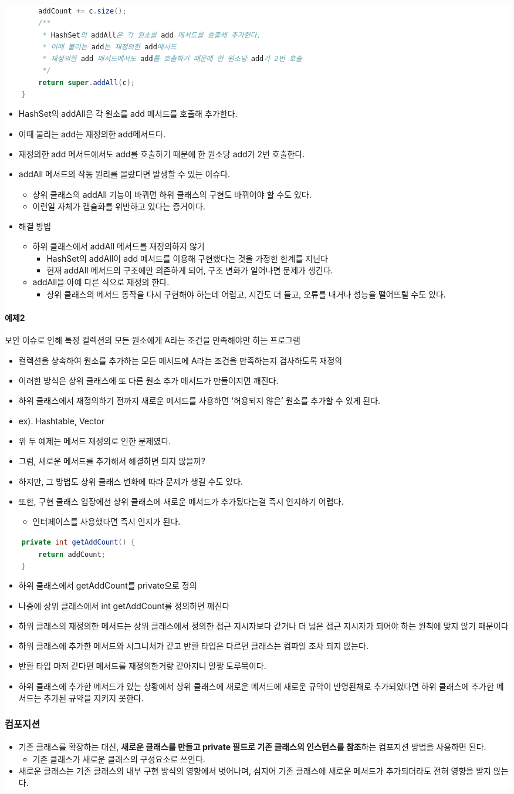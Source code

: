 ```java
        addCount += c.size();
        /**
         * HashSet의 addAll은 각 원소를 add 메서드를 호출해 추가한다.
         * 이때 불리는 add는 재정의한 add메서드
         * 재정의한 add 메서드에서도 add를 호출하기 때문에 한 원소당 add가 2번 호출
         */
        return super.addAll(c);
    }
```
- HashSet의 addAll은 각 원소를 add 메서드를 호출해 추가한다.
- 이때 불리는 add는 재정의한 add메서드다.
- 재정의한 add 메서드에서도 add를 호출하기 때문에 한 원소당 add가 2번 호출한다.
- addAll 메서드의 작동 원리를 몰랐다면 발생할 수 있는 이슈다.
    - 상위 클래스의 addAll 기능이 바뀌면 하위 클래스의 구현도 바뀌어야 할 수도 있다.
    - 이런일 자체가 캡슐화를 위반하고 있다는 증거이다.

- 해결 방법
    - 하위 클래스에서 addAll 메서드를 재정의하지 않기
        - HashSet의 addAll이 add 메서드를 이용해 구현했다는 것을 가정한 한계를 지닌다
        - 현재 addAll 메서드의 구조에만 의존하게 되어, 구조 변화가 일어나면 문제가 생긴다.
    - addAll을 아예 다른 식으로 재정의 한다.
        - 상위 클래스의 메서드 동작을 다시 구현해야 하는데 어렵고, 시간도 더 들고, 오류를 내거나 성능을 떨어뜨릴 수도 있다.

#### 예제2
보안 이슈로 인해 특정 컬렉션의 모든 원소에게 A라는 조건을 만족해야만 하는 프로그램
- 컬렉션을 상속하여 원소를 추가하는 모든 메서드에 A라는 조건을 만족하는지 검사하도록 재정의
- 이러한 방식은 상위 클래스에 또 다른 원소 추가 메서드가 만들어지면 깨진다.
- 하위 클래스에서 재정의하기 전까지 새로운 메서드를 사용하면 ‘허용되지 않은’ 원소를 추가할 수 있게 된다.
- ex). Hashtable, Vector

- 위 두 예제는 메서드 재정의로 인한 문제였다.
- 그럼, 새로운 메서드를 추가해서 해결하면 되지 않을까?
- 하지만, 그 방법도 상위 클래스 변화에 따라 문제가 생길 수도 있다.
- 또한, 구현 클래스 입장에선 상위 클래스에 새로운 메서드가 추가됬다는걸 즉시 인지하기 어렵다.
    - 인터페이스를 사용했다면 즉시 인지가 된다.

```java
    private int getAddCount() {
        return addCount;
    }
```
- 하위 클래스에서 getAddCount를 private으로 정의
- 나중에 상위 클래스에서 int getAddCount를 정의하면 깨진다
- 하위 클래스의 재정의한 메서드는 상위 클래스에서 정의한 접근 지시자보다 같거나 더 넓은 접근 지시자가 되어야 하는 원칙에 맞지 않기 때문이다

- 하위 클래스에 추가한 메서드와 시그니처가 같고 반환 타입은 다르면 클래스는 컴파일 조차 되지 않는다.
- 반환 타입 마저 같다면 메서드를 재정의한거랑 같아지니 말짱 도루묵이다.
- 하위 클래스에 추가한 메서드가 있는 상황에서 상위 클래스에 새로운 메서드에 새로운 규약이 반영된채로 추가되었다면 하위 클래스에 추가한 메서드는 추가된 규약을 지키지 못한다.

### 컴포지션
- 기존 클래스를 확장하는 대신, **새로운 클래스를 만들고 private 필드로 기존 클래스의 인스턴스를 참조**하는 컴포지션 방법을 사용하면 된다.
    - 기존 클래스가 새로운 클래스의 구성요소로 쓰인다.
- 새로운 클래스는 기존 클래스의 내부 구현 방식의 영향에서 벗어나며, 심지어 기존 클래스에 새로운 메서드가 추가되더라도 전혀 영향을 받지 않는다.

